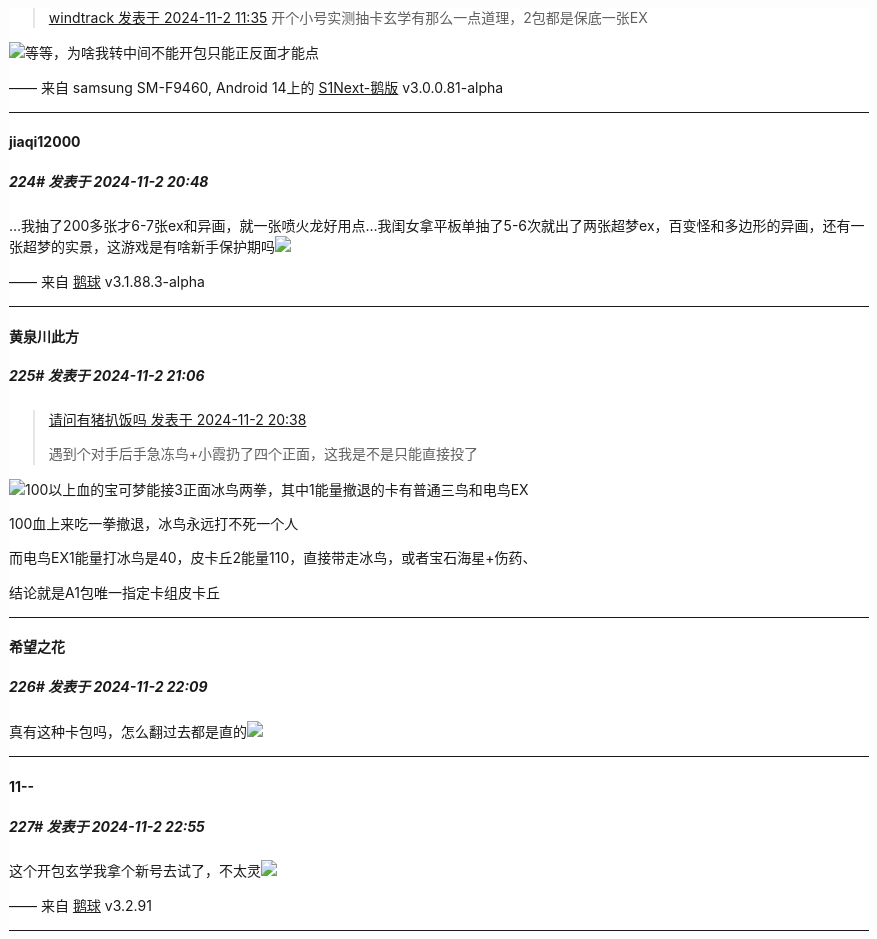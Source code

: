 <blockquote><a href="httphttps://bbs.saraba1st.com/2b/forum.php?mod=redirect&amp;goto=findpost&amp;pid=66600889&amp;ptid=2201083" target="_blank">windtrack 发表于 2024-11-2 11:35</a>
开个小号实测抽卡玄学有那么一点道理，2包都是保底一张EX</blockquote>
<img src="https://static.saraba1st.com/image/smiley/face2017/067.png" referrerpolicy="no-referrer">等等，为啥我转中间不能开包只能正反面才能点

—— 来自 samsung SM-F9460, Android 14上的 [S1Next-鹅版](https://github.com/ykrank/S1-Next/releases) v3.0.0.81-alpha


*****

####  jiaqi12000  
##### 224#       发表于 2024-11-2 20:48

…我抽了200多张才6-7张ex和异画，就一张喷火龙好用点…我闺女拿平板单抽了5-6次就出了两张超梦ex，百变怪和多边形的异画，还有一张超梦的实景，这游戏是有啥新手保护期吗<img src="https://static.saraba1st.com/image/smiley/face2017/068.png" referrerpolicy="no-referrer">

—— 来自 [鹅球](https://www.pgyer.com/xfPejhuq) v3.1.88.3-alpha


*****

####  黄泉川此方  
##### 225#       发表于 2024-11-2 21:06

<blockquote><a href="httphttps://bbs.saraba1st.com/2b/forum.php?mod=redirect&amp;goto=findpost&amp;pid=66603629&amp;ptid=2201083" target="_blank">请问有猪扒饭吗 发表于 2024-11-2 20:38</a>

遇到个对手后手急冻鸟+小霞扔了四个正面，这我是不是只能直接投了</blockquote>
<img src="https://static.saraba1st.com/image/smiley/face2017/067.png" referrerpolicy="no-referrer">100以上血的宝可梦能接3正面冰鸟两拳，其中1能量撤退的卡有普通三鸟和电鸟EX

100血上来吃一拳撤退，冰鸟永远打不死一个人

而电鸟EX1能量打冰鸟是40，皮卡丘2能量110，直接带走冰鸟，或者宝石海星+伤药、

结论就是A1包唯一指定卡组皮卡丘


*****

####  希望之花  
##### 226#       发表于 2024-11-2 22:09

真有这种卡包吗，怎么翻过去都是直的<img src="https://static.saraba1st.com/image/smiley/face2017/067.png" referrerpolicy="no-referrer">


*****

####  11--  
##### 227#       发表于 2024-11-2 22:55

这个开包玄学我拿个新号去试了，不太灵<img src="https://static.saraba1st.com/image/smiley/face2017/017.png" referrerpolicy="no-referrer">

—— 来自 [鹅球](https://www.pgyer.com/GcUxKd4w) v3.2.91


*****
